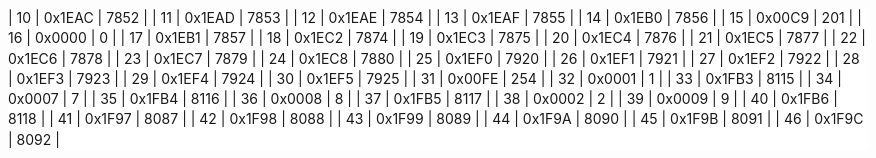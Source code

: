 |      10 | 0x1EAC      |        7852 |
|      11 | 0x1EAD      |        7853 |
|      12 | 0x1EAE      |        7854 |
|      13 | 0x1EAF      |        7855 |
|      14 | 0x1EB0      |        7856 |
|      15 | 0x00C9      |         201 |
|      16 | 0x0000      |           0 |
|      17 | 0x1EB1      |        7857 |
|      18 | 0x1EC2      |        7874 |
|      19 | 0x1EC3      |        7875 |
|      20 | 0x1EC4      |        7876 |
|      21 | 0x1EC5      |        7877 |
|      22 | 0x1EC6      |        7878 |
|      23 | 0x1EC7      |        7879 |
|      24 | 0x1EC8      |        7880 |
|      25 | 0x1EF0      |        7920 |
|      26 | 0x1EF1      |        7921 |
|      27 | 0x1EF2      |        7922 |
|      28 | 0x1EF3      |        7923 |
|      29 | 0x1EF4      |        7924 |
|      30 | 0x1EF5      |        7925 |
|      31 | 0x00FE      |         254 |
|      32 | 0x0001      |           1 |
|      33 | 0x1FB3      |        8115 |
|      34 | 0x0007      |           7 |
|      35 | 0x1FB4      |        8116 |
|      36 | 0x0008      |           8 |
|      37 | 0x1FB5      |        8117 |
|      38 | 0x0002      |           2 |
|      39 | 0x0009      |           9 |
|      40 | 0x1FB6      |        8118 |
|      41 | 0x1F97      |        8087 |
|      42 | 0x1F98      |        8088 |
|      43 | 0x1F99      |        8089 |
|      44 | 0x1F9A      |        8090 |
|      45 | 0x1F9B      |        8091 |
|      46 | 0x1F9C      |        8092 |
